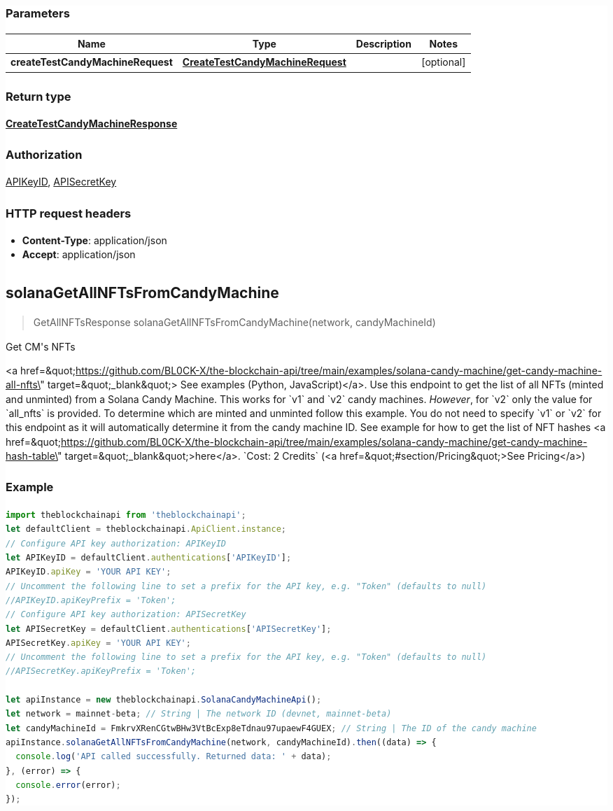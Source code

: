 ### Parameters


Name | Type | Description  | Notes
------------- | ------------- | ------------- | -------------
 **createTestCandyMachineRequest** | [**CreateTestCandyMachineRequest**](CreateTestCandyMachineRequest.md)|  | [optional] 

### Return type

[**CreateTestCandyMachineResponse**](CreateTestCandyMachineResponse.md)

### Authorization

[APIKeyID](../README.md#APIKeyID), [APISecretKey](../README.md#APISecretKey)

### HTTP request headers

- **Content-Type**: application/json
- **Accept**: application/json


## solanaGetAllNFTsFromCandyMachine

> GetAllNFTsResponse solanaGetAllNFTsFromCandyMachine(network, candyMachineId)

Get CM&#39;s NFTs  

&lt;a href&#x3D;\&quot;https://github.com/BL0CK-X/the-blockchain-api/tree/main/examples/solana-candy-machine/get-candy-machine-all-nfts\&quot; target&#x3D;\&quot;_blank\&quot;&gt; See examples (Python, JavaScript)&lt;/a&gt;.  Use this endpoint to get the list of all NFTs (minted and unminted) from a Solana Candy Machine.  This works for &#x60;v1&#x60; and &#x60;v2&#x60; candy machines.   *However*, for &#x60;v2&#x60; only the value for &#x60;all_nfts&#x60; is provided. To determine which are minted and unminted follow this example.  You do not need to specify &#x60;v1&#x60; or &#x60;v2&#x60; for this endpoint as it will automatically determine it from the candy machine ID.  See example for how to get the list of NFT hashes &lt;a href&#x3D;\&quot;https://github.com/BL0CK-X/the-blockchain-api/tree/main/examples/solana-candy-machine/get-candy-machine-hash-table\&quot; target&#x3D;\&quot;_blank\&quot;&gt;here&lt;/a&gt;.    &#x60;Cost: 2 Credits&#x60; (&lt;a href&#x3D;\&quot;#section/Pricing\&quot;&gt;See Pricing&lt;/a&gt;)

### Example

```javascript
import theblockchainapi from 'theblockchainapi';
let defaultClient = theblockchainapi.ApiClient.instance;
// Configure API key authorization: APIKeyID
let APIKeyID = defaultClient.authentications['APIKeyID'];
APIKeyID.apiKey = 'YOUR API KEY';
// Uncomment the following line to set a prefix for the API key, e.g. "Token" (defaults to null)
//APIKeyID.apiKeyPrefix = 'Token';
// Configure API key authorization: APISecretKey
let APISecretKey = defaultClient.authentications['APISecretKey'];
APISecretKey.apiKey = 'YOUR API KEY';
// Uncomment the following line to set a prefix for the API key, e.g. "Token" (defaults to null)
//APISecretKey.apiKeyPrefix = 'Token';

let apiInstance = new theblockchainapi.SolanaCandyMachineApi();
let network = mainnet-beta; // String | The network ID (devnet, mainnet-beta)
let candyMachineId = FmkrvXRenCGtwBHw3VtBcExp8eTdnau97upaewF4GUEX; // String | The ID of the candy machine
apiInstance.solanaGetAllNFTsFromCandyMachine(network, candyMachineId).then((data) => {
  console.log('API called successfully. Returned data: ' + data);
}, (error) => {
  console.error(error);
});

```